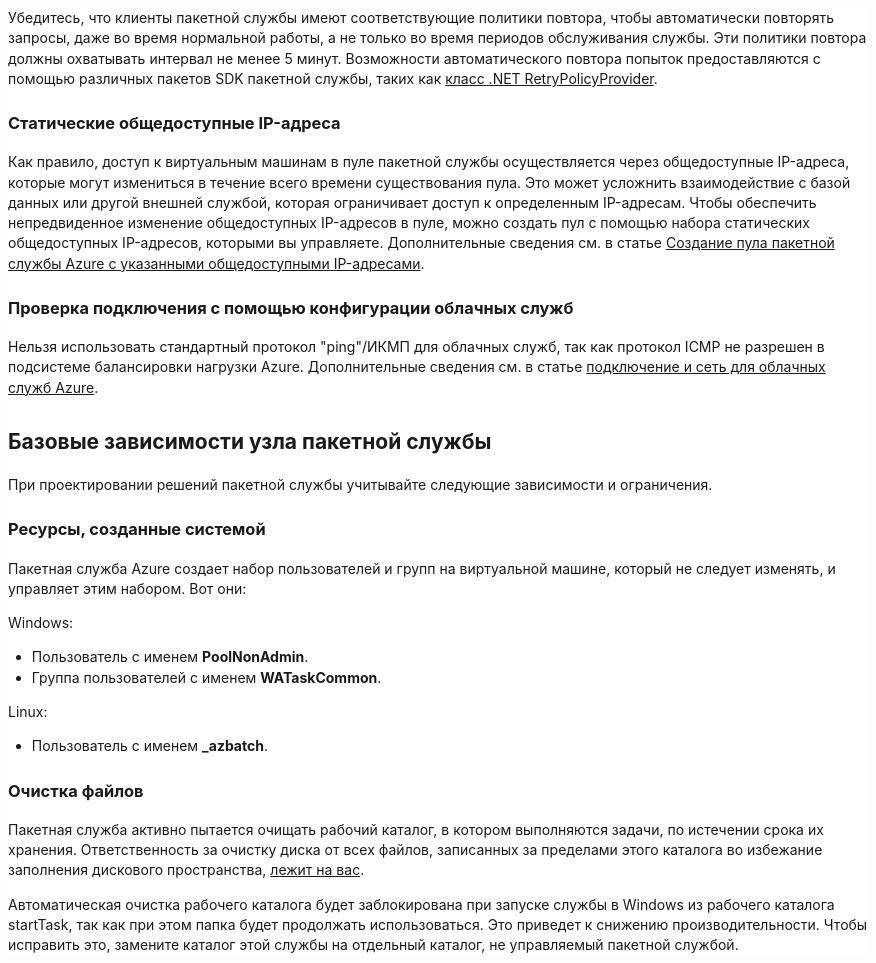 Убедитесь, что клиенты пакетной службы имеют соответствующие политики повтора, чтобы автоматически повторять запросы, даже во время нормальной работы, а не только во время периодов обслуживания службы. Эти политики повтора должны охватывать интервал не менее 5 минут. Возможности автоматического повтора попыток предоставляются с помощью различных пакетов SDK пакетной службы, таких как [класс .NET RetryPolicyProvider](/dotnet/api/microsoft.azure.batch.retrypolicyprovider).

### <a name="static-public-ip-addresses"></a>Статические общедоступные IP-адреса

Как правило, доступ к виртуальным машинам в пуле пакетной службы осуществляется через общедоступные IP-адреса, которые могут измениться в течение всего времени существования пула. Это может усложнить взаимодействие с базой данных или другой внешней службой, которая ограничивает доступ к определенным IP-адресам. Чтобы обеспечить непредвиденное изменение общедоступных IP-адресов в пуле, можно создать пул с помощью набора статических общедоступных IP-адресов, которыми вы управляете. Дополнительные сведения см. в статье [Создание пула пакетной службы Azure с указанными общедоступными IP-адресами](create-pool-public-ip.md).

### <a name="testing-connectivity-with-cloud-services-configuration"></a>Проверка подключения с помощью конфигурации облачных служб

Нельзя использовать стандартный протокол "ping"/ИКМП для облачных служб, так как протокол ICMP не разрешен в подсистеме балансировки нагрузки Azure. Дополнительные сведения см. в статье [подключение и сеть для облачных служб Azure](../cloud-services/cloud-services-connectivity-and-networking-faq.md#can-i-ping-a-cloud-service).

## <a name="batch-node-underlying-dependencies"></a>Базовые зависимости узла пакетной службы

При проектировании решений пакетной службы учитывайте следующие зависимости и ограничения.

### <a name="system-created-resources"></a>Ресурсы, созданные системой

Пакетная служба Azure создает набор пользователей и групп на виртуальной машине, который не следует изменять, и управляет этим набором. Вот они:

Windows:

- Пользователь с именем **PoolNonAdmin**.
- Группа пользователей с именем **WATaskCommon**.

Linux:

- Пользователь с именем **_azbatch**.

### <a name="file-cleanup"></a>Очистка файлов

Пакетная служба активно пытается очищать рабочий каталог, в котором выполняются задачи, по истечении срока их хранения. Ответственность за очистку диска от всех файлов, записанных за пределами этого каталога во избежание заполнения дискового пространства, [лежит на вас](#manage-task-lifetime).

Автоматическая очистка рабочего каталога будет заблокирована при запуске службы в Windows из рабочего каталога startTask, так как при этом папка будет продолжать использоваться. Это приведет к снижению производительности. Чтобы исправить это, замените каталог этой службы на отдельный каталог, не управляемый пакетной службой.
